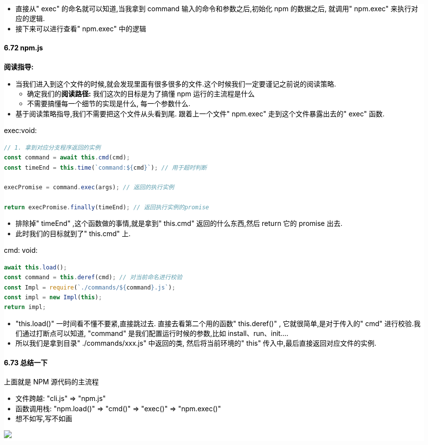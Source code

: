 
- <font style="color:rgb(0, 0, 0);">直接从" exec" 的命名就可以知道,当我拿到 command 输入的命令和参数之后,初始化 npm 的数据之后, 就调用" npm.exec" 来执行对应的逻辑.</font>
- <font style="color:rgb(0, 0, 0);">接下来可以进行查看" npm.exec" 中的逻辑</font>

#### <font style="color:rgb(0, 0, 0);">6.72 npm.js</font>

**<font style="color:rgb(0, 0, 0);">阅读指导:</font>**

- <font style="color:rgb(0, 0, 0);">当我们进入到这个文件的时候,就会发现里面有很多很多的文件.这个时候我们一定要谨记之前说的阅读策略.</font>
  - <font style="color:rgb(0, 0, 0);">确定我们的</font>**<font style="color:rgb(0, 0, 0);">阅读路径:</font>**<font style="color:rgb(0, 0, 0);"> </font><font style="color:rgb(0, 0, 0);">我们这次的目标是为了搞懂 npm 运行的主流程是什么</font>
  - <font style="color:rgb(0, 0, 0);">不需要搞懂每一个细节的实现是什么, 每一个参数什么.</font>
- <font style="color:rgb(0, 0, 0);">基于阅读策略指导,我们不需要把这个文件从头看到尾. 跟着上一个文件" npm.exec" 走到这个文件暴露出去的" exec" 函数.</font>

<font style="color:rgb(0, 0, 0);">exec:void</font><font style="color:rgb(0, 0, 0);">:</font>

```javascript
// 1. 拿到对应分支程序返回的实例
const command = await this.cmd(cmd);
const timeEnd = this.time(`command:${cmd}`); // 用于超时判断

execPromise = command.exec(args); // 返回的执行实例

return execPromise.finally(timeEnd); // 返回执行实例的promise
```

- <font style="color:rgb(0, 0, 0);">排除掉" timeEnd" ,这个函数做的事情,就是拿到" this.cmd" 返回的什么东西,然后 return 它的 promise 出去.</font>
- <font style="color:rgb(0, 0, 0);">此时我们的目标就到了" this.cmd" 上.</font>

<font style="color:rgb(0, 0, 0);">cmd: void</font><font style="color:rgb(0, 0, 0);">:</font>

```javascript
await this.load();
const command = this.deref(cmd); // 对当前命名进行校验
const Impl = require(`./commands/${command}.js`);
const impl = new Impl(this);
return impl;
```

- <font style="color:rgb(0, 0, 0);">"this.load()" 一时间看不懂不要紧,直接跳过去. 直接去看第二个用的函数" this.deref()" , 它就很简单,是对于传入的" cmd" 进行校验.我们通过打断点可以知道, "command" 是我们配置运行时候的参数,比如 install、run、init....</font>
- <font style="color:rgb(0, 0, 0);">所以我们是拿到目录" ./commands/xxx.js" 中返回的类, 然后将当前环境的" this" 传入中,最后直接返回对应文件的实例.</font>

#### <font style="color:rgb(0, 0, 0);">6.73 总结一下</font>

<font style="color:rgb(0, 0, 0);">上面就是 NPM 源代码的主流程</font>

- <font style="color:rgb(0, 0, 0);">文件跨越: "cli.js" ⇒ "npm.js"</font>
- <font style="color:rgb(0, 0, 0);">函数调用栈: "npm.load()" ⇒ "cmd()" ⇒ "exec()" ⇒ "npm.exec()"</font>
- <font style="color:rgb(0, 0, 0);">想不如写,写不如画</font>

![](https://cdn.nlark.com/yuque/0/2023/png/654315/1704007782961-5e196011-0f2d-4e11-a426-1ae9475293aa.png)
